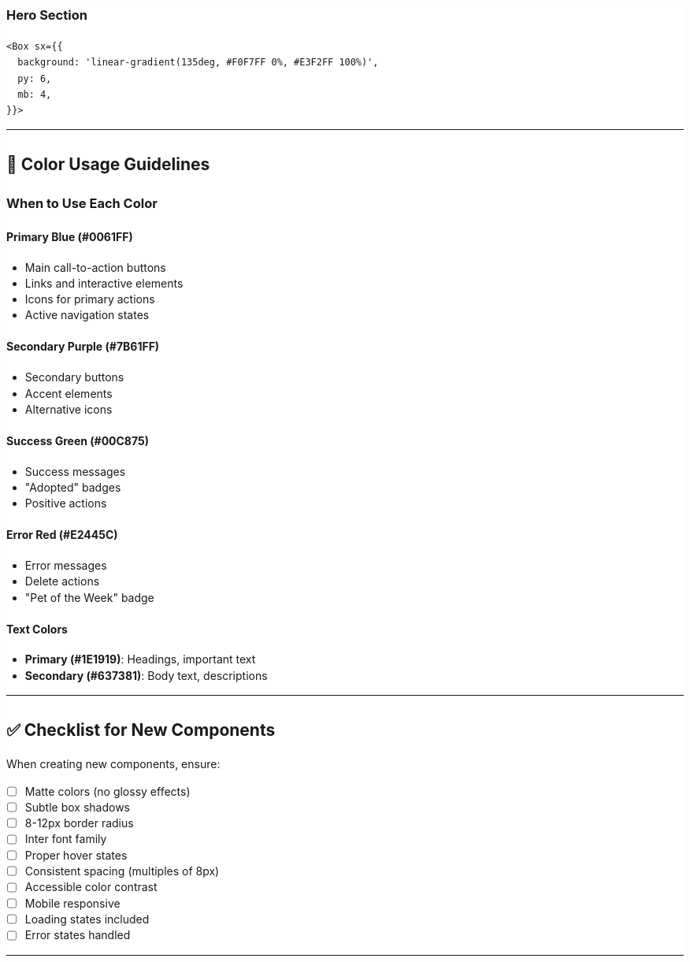 ### Hero Section
```tsx
<Box sx={{
  background: 'linear-gradient(135deg, #F0F7FF 0%, #E3F2FF 100%)',
  py: 6,
  mb: 4,
}}>
```

---

## 🎨 Color Usage Guidelines

### When to Use Each Color

#### Primary Blue (#0061FF)
- Main call-to-action buttons
- Links and interactive elements
- Icons for primary actions
- Active navigation states

#### Secondary Purple (#7B61FF)
- Secondary buttons
- Accent elements
- Alternative icons

#### Success Green (#00C875)
- Success messages
- "Adopted" badges
- Positive actions

#### Error Red (#E2445C)
- Error messages
- Delete actions
- "Pet of the Week" badge

#### Text Colors
- **Primary (#1E1919)**: Headings, important text
- **Secondary (#637381)**: Body text, descriptions

---

## ✅ Checklist for New Components

When creating new components, ensure:
- [ ] Matte colors (no glossy effects)
- [ ] Subtle box shadows
- [ ] 8-12px border radius
- [ ] Inter font family
- [ ] Proper hover states
- [ ] Consistent spacing (multiples of 8px)
- [ ] Accessible color contrast
- [ ] Mobile responsive
- [ ] Loading states included
- [ ] Error states handled

---